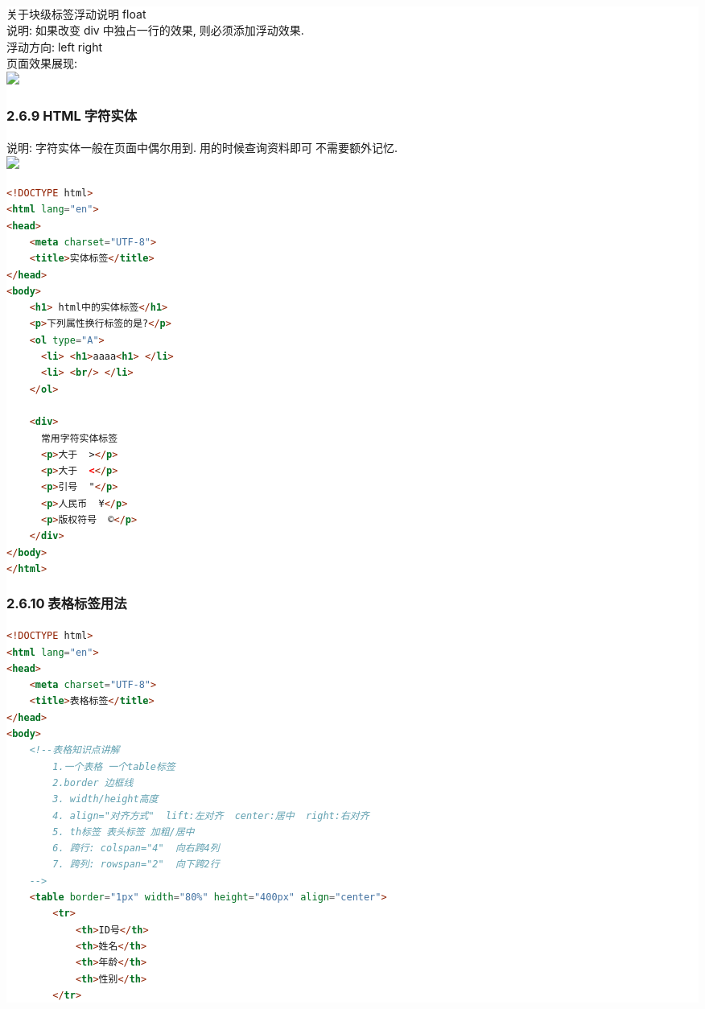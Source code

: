 关于块级标签浮动说明 float  
说明: 如果改变 div 中独占一行的效果, 则必须添加浮动效果.  
浮动方向: left right  
页面效果展现:  
![](image/2、HTML/watermark,type_d3F5LXplbmhlaQ,shadow_50,text_Q1NETiBA6Zeq6ICA5aSq6Ziz,size_20,color_FFFFFF,t_70,g_se,x_16-1665588775081-8.png)

### 2.6.9 HTML 字符实体

说明: 字符实体一般在页面中偶尔用到. 用的时候查询资料即可 不需要额外记忆.  
![](image/2、HTML/watermark,type_d3F5LXplbmhlaQ,shadow_50,text_Q1NETiBA6Zeq6ICA5aSq6Ziz,size_20,color_FFFFFF,t_70,g_se,x_16-1665588775081-9.png)

```html
<!DOCTYPE html>
<html lang="en">
<head>
    <meta charset="UTF-8">
    <title>实体标签</title>
</head>
<body>
    <h1> html中的实体标签</h1>
    <p>下列属性换行标签的是?</p>
    <ol type="A">
      <li> <h1>aaaa<h1> </li>
      <li> <br/> </li>
    </ol>

    <div>
      常用字符实体标签
      <p>大于  ></p>
      <p>大于  <</p>
      <p>引号  "</p>
      <p>人民币  ¥</p>
      <p>版权符号  ©</p>
    </div>
</body>
</html>
```

### 2.6.10 表格标签用法

```html
<!DOCTYPE html>
<html lang="en">
<head>
    <meta charset="UTF-8">
    <title>表格标签</title>
</head>
<body>
    <!--表格知识点讲解
        1.一个表格 一个table标签
        2.border 边框线
        3. width/height高度
        4. align="对齐方式"  lift:左对齐  center:居中  right:右对齐
        5. th标签 表头标签 加粗/居中
        6. 跨行: colspan="4"  向右跨4列
        7. 跨列: rowspan="2"  向下跨2行
    -->
    <table border="1px" width="80%" height="400px" align="center">
        <tr>
            <th>ID号</th>
            <th>姓名</th>
            <th>年龄</th>
            <th>性别</th>
        </tr>
```
